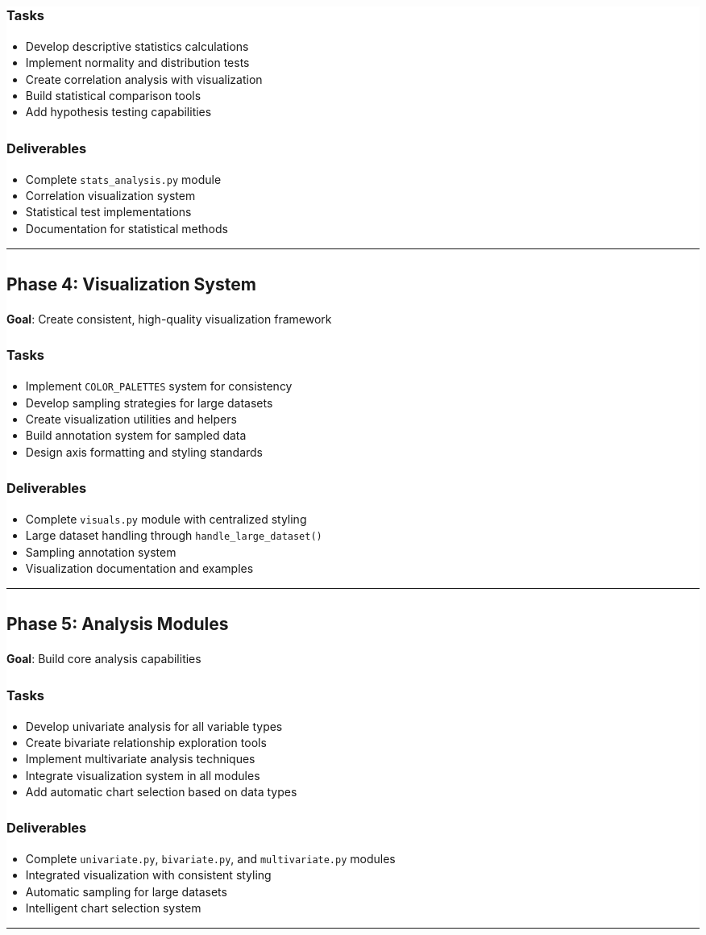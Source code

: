 ### Tasks
- Develop descriptive statistics calculations
- Implement normality and distribution tests
- Create correlation analysis with visualization
- Build statistical comparison tools
- Add hypothesis testing capabilities

### Deliverables
- Complete `stats_analysis.py` module
- Correlation visualization system
- Statistical test implementations
- Documentation for statistical methods

---

## **Phase 4: Visualization System**

**Goal**: Create consistent, high-quality visualization framework

### Tasks
- Implement `COLOR_PALETTES` system for consistency
- Develop sampling strategies for large datasets
- Create visualization utilities and helpers
- Build annotation system for sampled data
- Design axis formatting and styling standards

### Deliverables
- Complete `visuals.py` module with centralized styling
- Large dataset handling through `handle_large_dataset()`
- Sampling annotation system
- Visualization documentation and examples

---

## **Phase 5: Analysis Modules**

**Goal**: Build core analysis capabilities

### Tasks
- Develop univariate analysis for all variable types
- Create bivariate relationship exploration tools
- Implement multivariate analysis techniques
- Integrate visualization system in all modules
- Add automatic chart selection based on data types

### Deliverables
- Complete `univariate.py`, `bivariate.py`, and `multivariate.py` modules
- Integrated visualization with consistent styling
- Automatic sampling for large datasets
- Intelligent chart selection system

---